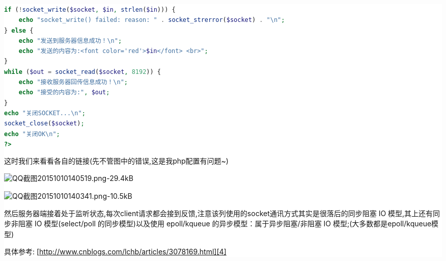 ```php
if (!socket_write($socket, $in, strlen($in))) {
    echo "socket_write() failed: reason: " . socket_strerror($socket) . "\n";
} else {
    echo "发送到服务器信息成功！\n";
    echo "发送的内容为:<font color='red'>$in</font> <br>";
}
while ($out = socket_read($socket, 8192)) {
    echo "接收服务器回传信息成功！\n";
    echo "接受的内容为:", $out;
}
echo "关闭SOCKET...\n";
socket_close($socket);
echo "关闭OK\n";
?>
```


这时我们来看看各自的链接(先不管图中的错误,这是我php配置有问题~)

![QQ截图20151010140519.png-29.4kB][2]


![QQ截图20151010140341.png-10.5kB][3]

然后服务器端接着处于监听状态,每次client请求都会接到反馈,注意该列使用的socket通讯方式其实是很落后的同步阻塞 IO 模型,其上还有同步非阻塞 IO 模型(select/poll 的同步模型)以及使用 epoll/kqueue 的异步模型：属于异步阻塞/非阻塞 IO 模型;(大多数都是epoll/kqueue模型)

具体参考: [http://www.cnblogs.com/lchb/articles/3078169.html][4]

[0]: ./img/05172951-a955fce4e5d04082828e717fe0e102f9.jpg
[1]: ./img/QQ%E6%88%AA%E5%9B%BE20151010134926.png
[2]: ./img/QQ%E6%88%AA%E5%9B%BE20151010140519.png
[3]: ./img/QQ%E6%88%AA%E5%9B%BE20151010140341.png
[4]: http://www.cnblogs.com/lchb/articles/3078169.html
